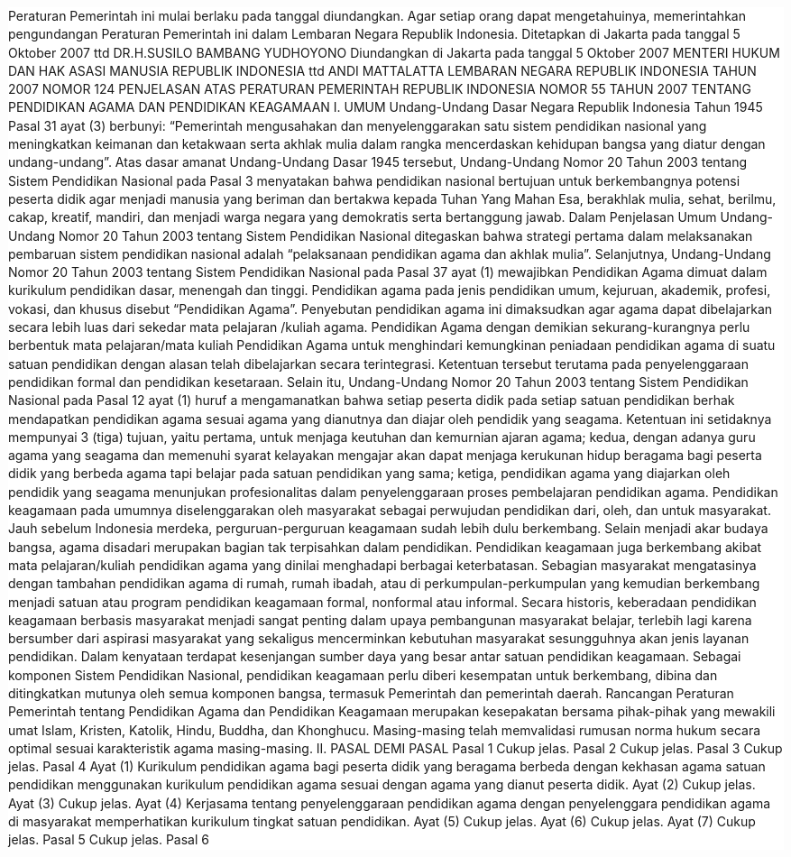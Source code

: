 Peraturan Pemerintah ini mulai berlaku pada tanggal diundangkan. Agar setiap orang dapat mengetahuinya, memerintahkan pengundangan Peraturan Pemerintah ini dalam Lembaran Negara Republik Indonesia. Ditetapkan di Jakarta pada tanggal 5 Oktober 2007 ttd DR.H.SUSILO BAMBANG YUDHOYONO Diundangkan di Jakarta pada tanggal 5 Oktober 2007 MENTERI HUKUM DAN HAK ASASI MANUSIA REPUBLIK INDONESIA ttd ANDI MATTALATTA LEMBARAN NEGARA REPUBLIK INDONESIA TAHUN 2007 NOMOR 124 PENJELASAN ATAS PERATURAN PEMERINTAH REPUBLIK INDONESIA NOMOR 55 TAHUN 2007 TENTANG PENDIDIKAN AGAMA DAN PENDIDIKAN KEAGAMAAN I. UMUM Undang-Undang Dasar Negara Republik Indonesia Tahun 1945 Pasal 31 ayat (3) berbunyi: “Pemerintah mengusahakan dan menyelenggarakan satu sistem pendidikan nasional yang meningkatkan keimanan dan ketakwaan serta akhlak mulia dalam rangka mencerdaskan kehidupan bangsa yang diatur dengan undang-undang”. Atas dasar amanat Undang-Undang Dasar 1945 tersebut, Undang-Undang Nomor 20 Tahun 2003 tentang Sistem Pendidikan Nasional pada Pasal 3 menyatakan bahwa pendidikan nasional bertujuan untuk berkembangnya potensi peserta didik agar menjadi manusia yang beriman dan bertakwa kepada Tuhan Yang Mahan Esa, berakhlak mulia, sehat, berilmu, cakap, kreatif, mandiri, dan menjadi warga negara yang demokratis serta bertanggung jawab. Dalam Penjelasan Umum Undang-Undang Nomor 20 Tahun 2003 tentang Sistem Pendidikan Nasional ditegaskan bahwa strategi pertama dalam melaksanakan pembaruan sistem pendidikan nasional adalah “pelaksanaan pendidikan agama dan akhlak mulia”. Selanjutnya, Undang-Undang Nomor 20 Tahun 2003 tentang Sistem Pendidikan Nasional pada Pasal 37 ayat (1) mewajibkan Pendidikan Agama dimuat dalam kurikulum pendidikan dasar, menengah dan tinggi. Pendidikan agama pada jenis pendidikan umum, kejuruan, akademik, profesi, vokasi, dan khusus disebut “Pendidikan Agama”. Penyebutan pendidikan agama ini dimaksudkan agar agama dapat dibelajarkan secara lebih luas dari sekedar mata pelajaran /kuliah agama. Pendidikan Agama dengan demikian sekurang-kurangnya perlu berbentuk mata pelajaran/mata kuliah Pendidikan Agama untuk menghindari kemungkinan peniadaan pendidikan agama di suatu satuan pendidikan dengan alasan telah dibelajarkan secara terintegrasi. Ketentuan tersebut terutama pada penyelenggaraan pendidikan formal dan pendidikan kesetaraan. Selain itu, Undang-Undang Nomor 20 Tahun 2003 tentang Sistem Pendidikan Nasional pada Pasal 12 ayat (1) huruf a mengamanatkan bahwa setiap peserta didik pada setiap satuan pendidikan berhak mendapatkan pendidikan agama sesuai agama yang dianutnya dan diajar oleh pendidik yang seagama. Ketentuan ini setidaknya mempunyai 3 (tiga) tujuan, yaitu pertama, untuk menjaga keutuhan dan kemurnian ajaran agama; kedua, dengan adanya guru agama yang seagama dan memenuhi syarat kelayakan mengajar akan dapat menjaga kerukunan hidup beragama bagi peserta didik yang berbeda agama tapi belajar pada satuan pendidikan yang sama; ketiga, pendidikan agama yang diajarkan oleh pendidik yang seagama menunjukan profesionalitas dalam penyelenggaraan proses pembelajaran pendidikan agama. Pendidikan keagamaan pada umumnya diselenggarakan oleh masyarakat sebagai perwujudan pendidikan dari, oleh, dan untuk masyarakat. Jauh sebelum Indonesia merdeka, perguruan-perguruan keagamaan sudah lebih dulu berkembang. Selain menjadi akar budaya bangsa, agama disadari merupakan bagian tak terpisahkan dalam pendidikan. Pendidikan keagamaan juga berkembang akibat mata pelajaran/kuliah pendidikan agama yang dinilai menghadapi berbagai keterbatasan. Sebagian masyarakat mengatasinya dengan tambahan pendidikan agama di rumah, rumah ibadah, atau di perkumpulan-perkumpulan yang kemudian berkembang menjadi satuan atau program pendidikan keagamaan formal, nonformal atau informal. Secara historis, keberadaan pendidikan keagamaan berbasis masyarakat menjadi sangat penting dalam upaya pembangunan masyarakat belajar, terlebih lagi karena bersumber dari aspirasi masyarakat yang sekaligus mencerminkan kebutuhan masyarakat sesungguhnya akan jenis layanan pendidikan. Dalam kenyataan terdapat kesenjangan sumber daya yang besar antar satuan pendidikan keagamaan. Sebagai komponen Sistem Pendidikan Nasional, pendidikan keagamaan perlu diberi kesempatan untuk berkembang, dibina dan ditingkatkan mutunya oleh semua komponen bangsa, termasuk Pemerintah dan pemerintah daerah. Rancangan Peraturan Pemerintah tentang Pendidikan Agama dan Pendidikan Keagamaan merupakan kesepakatan bersama pihak-pihak yang mewakili umat Islam, Kristen, Katolik, Hindu, Buddha, dan Khonghucu. Masing-masing telah memvalidasi rumusan norma hukum secara optimal sesuai karakteristik agama masing-masing. II. PASAL DEMI PASAL
Pasal 1
Cukup jelas.
Pasal 2
Cukup jelas.
Pasal 3
Cukup jelas.
Pasal 4
Ayat (1) Kurikulum pendidikan agama bagi peserta didik yang beragama berbeda dengan kekhasan agama satuan pendidikan menggunakan kurikulum pendidikan agama sesuai dengan agama yang dianut peserta didik. Ayat (2) Cukup jelas. Ayat (3) Cukup jelas. Ayat (4) Kerjasama tentang penyelenggaraan pendidikan agama dengan penyelenggara pendidikan agama di masyarakat memperhatikan kurikulum tingkat satuan pendidikan. Ayat (5) Cukup jelas. Ayat (6) Cukup jelas. Ayat (7) Cukup jelas.
Pasal 5
Cukup jelas.
Pasal 6